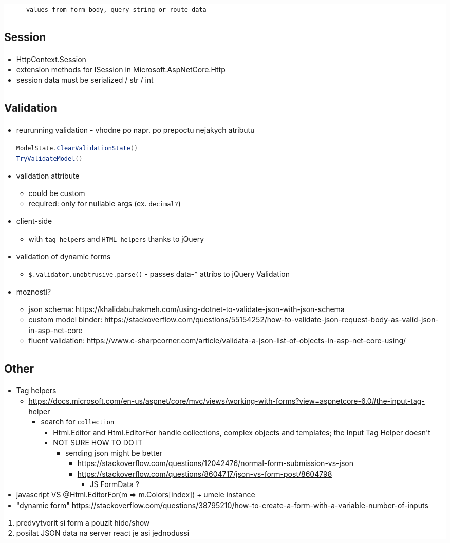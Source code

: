         - values from form body, query string or route data

## Session
- HttpContext.Session
- extension methods for ISession in Microsoft.AspNetCore.Http
- session data must be serialized / str / int

## Validation
- reurunning validation - vhodne po napr. po prepoctu nejakych atributu
    ```c#
    ModelState.ClearValidationState()
    TryValidateModel()
    ```
- validation attribute
    - could be custom
    - required: only for nullable args (ex. `decimal?`)
- client-side
    - with `tag helpers` and `HTML helpers` thanks to jQuery
- [validation of dynamic forms](https://docs.microsoft.com/en-us/aspnet/core/mvc/models/validation?view=aspnetcore-5.0#add-validation-to-dynamic-forms-1)
    - `$.validator.unobtrusive.parse()` - passes data-* attribs to jQuery Validation


- moznosti?
    - json schema: https://khalidabuhakmeh.com/using-dotnet-to-validate-json-with-json-schema
    - custom model binder: https://stackoverflow.com/questions/55154252/how-to-validate-json-request-body-as-valid-json-in-asp-net-core
    - fluent validation: https://www.c-sharpcorner.com/article/validata-a-json-list-of-objects-in-asp-net-core-using/

## Other
- Tag helpers
    - https://docs.microsoft.com/en-us/aspnet/core/mvc/views/working-with-forms?view=aspnetcore-6.0#the-input-tag-helper
        - search for `collection`
            - Html.Editor and Html.EditorFor handle collections, complex objects and templates; the Input Tag Helper doesn't
            - NOT SURE HOW TO DO IT
                - sending json might be better
                    - https://stackoverflow.com/questions/12042476/normal-form-submission-vs-json
                    - https://stackoverflow.com/questions/8604717/json-vs-form-post/8604798
                        - JS FormData ?
- javascript VS @Html.EditorFor(m => m.Colors[index]) + umele instance
- "dynamic form" https://stackoverflow.com/questions/38795210/how-to-create-a-form-with-a-variable-number-of-inputs



1. predvytvorit si form a pouzit hide/show
2. posilat JSON data na server
react je asi jednodussi
